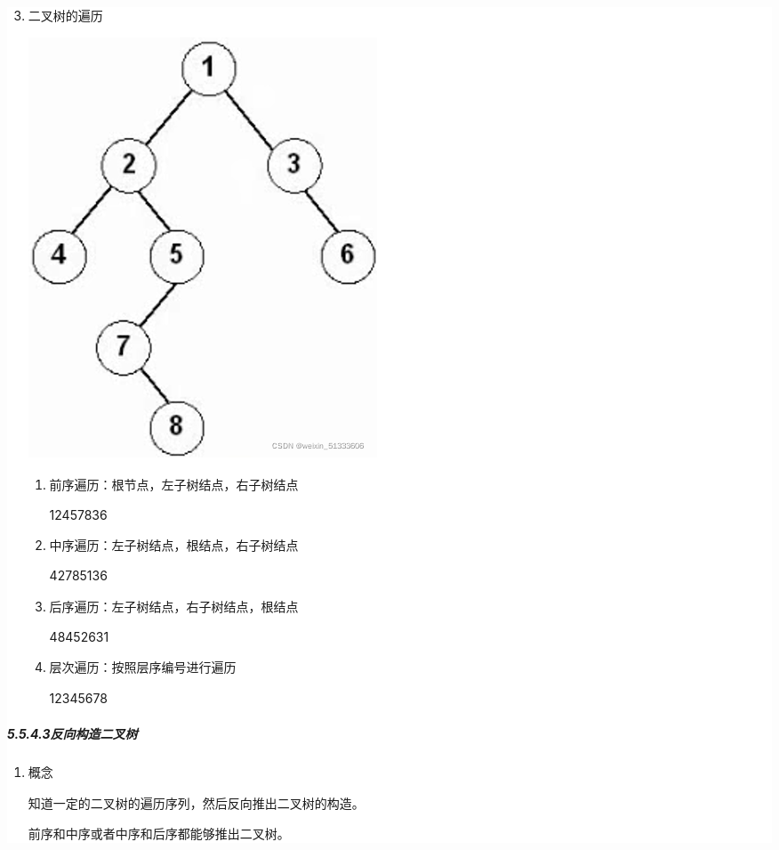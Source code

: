 3. 二叉树的遍历

   ![在这里插入图片描述](../../imgs/82958e6618fc44ecae2c133987c14011.png)

   1. 前序遍历：根节点，左子树结点，右子树结点

      12457836

   2. 中序遍历：左子树结点，根结点，右子树结点

      42785136

   3. 后序遍历：左子树结点，右子树结点，根结点

      48452631

   4. 层次遍历：按照层序编号进行遍历

      12345678

##### 5.5.4.3反向构造二叉树

1. 概念

   知道一定的二叉树的遍历序列，然后反向推出二叉树的构造。

   前序和中序或者中序和后序都能够推出二叉树。
